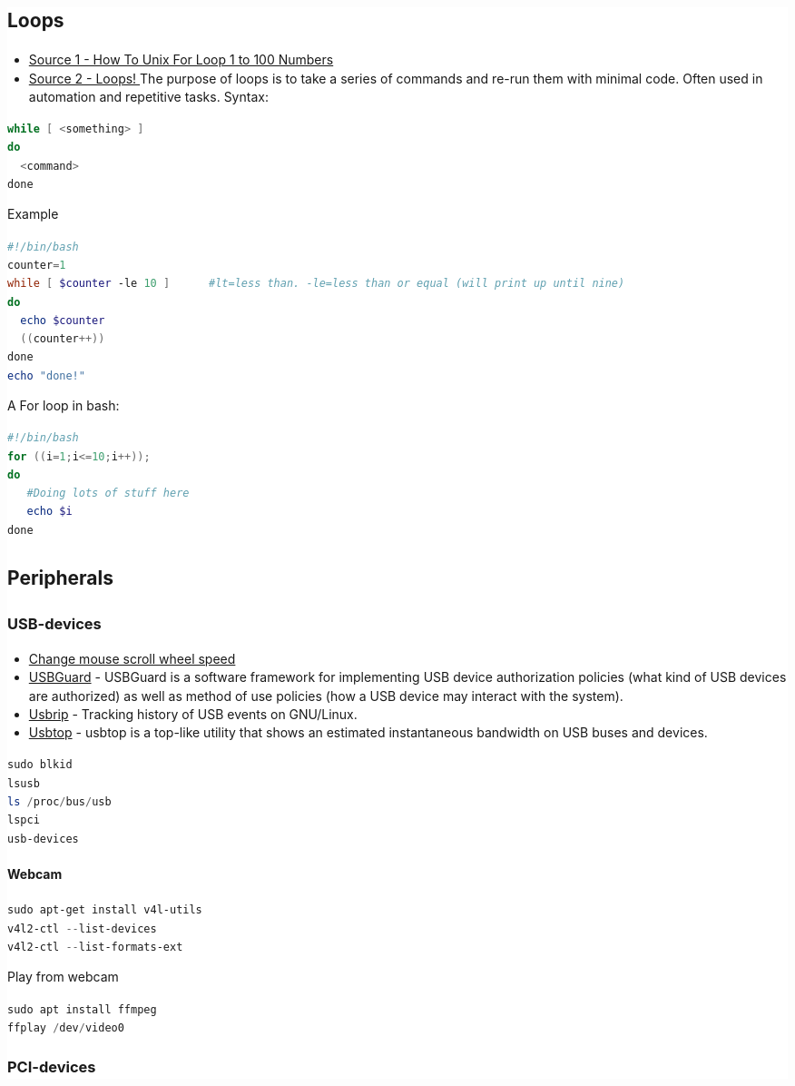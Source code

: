 ## Loops
- [Source 1 - How To Unix For Loop 1 to 100 Numbers](https://www.cyberciti.biz/faq/unix-for-loop-1-to-10)
- [Source 2 - Loops! ](https://ryanstutorials.net/bash-scripting-tutorial/bash-loops.php)
The purpose of loops is to take a series of commands and re-run them with minimal code. Often used in automation and repetitive tasks. Syntax:
````powershell
while [ <something> ]
do
  <command>
done
````
Example
````powershell
#!/bin/bash
counter=1
while [ $counter -le 10 ]      #lt=less than. -le=less than or equal (will print up until nine)
do
  echo $counter
  ((counter++))
done
echo "done!"
````

A For loop in bash:
````powershell
#!/bin/bash
for ((i=1;i<=10;i++)); 
do 
   #Doing lots of stuff here
   echo $i
done
````

## Peripherals
### USB-devices
- [Change mouse scroll wheel speed](https://askubuntu.com/questions/1388038/how-to-get-smooth-scroll-with-logitech-mouse)
- [USBGuard](https://github.com/USBGuard/usbguard) - USBGuard is a software framework for implementing USB device authorization policies (what kind of USB devices are authorized) as well as method of use policies (how a USB device may interact with the system).
- [Usbrip](https://github.com/snovvcrash/usbrip) - Tracking history of USB events on GNU/Linux.
- [Usbtop](https://github.com/aguinet/usbtop) - usbtop is a top-like utility that shows an estimated instantaneous bandwidth on USB buses and devices. 
````powershell
sudo blkid
lsusb
ls /proc/bus/usb
lspci
usb-devices 
````
#### Webcam
````powershell
sudo apt-get install v4l-utils
v4l2-ctl --list-devices
v4l2-ctl --list-formats-ext
````
Play from webcam
````powershell
sudo apt install ffmpeg
ffplay /dev/video0
````
### PCI-devices